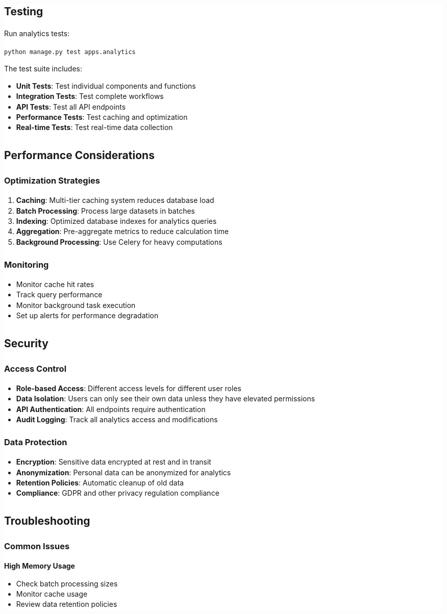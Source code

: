 ## Testing

Run analytics tests:
```bash
python manage.py test apps.analytics
```

The test suite includes:
- **Unit Tests**: Test individual components and functions
- **Integration Tests**: Test complete workflows
- **API Tests**: Test all API endpoints
- **Performance Tests**: Test caching and optimization
- **Real-time Tests**: Test real-time data collection

## Performance Considerations

### Optimization Strategies
1. **Caching**: Multi-tier caching system reduces database load
2. **Batch Processing**: Process large datasets in batches
3. **Indexing**: Optimized database indexes for analytics queries
4. **Aggregation**: Pre-aggregate metrics to reduce calculation time
5. **Background Processing**: Use Celery for heavy computations

### Monitoring
- Monitor cache hit rates
- Track query performance
- Monitor background task execution
- Set up alerts for performance degradation

## Security

### Access Control
- **Role-based Access**: Different access levels for different user roles
- **Data Isolation**: Users can only see their own data unless they have elevated permissions
- **API Authentication**: All endpoints require authentication
- **Audit Logging**: Track all analytics access and modifications

### Data Protection
- **Encryption**: Sensitive data encrypted at rest and in transit
- **Anonymization**: Personal data can be anonymized for analytics
- **Retention Policies**: Automatic cleanup of old data
- **Compliance**: GDPR and other privacy regulation compliance

## Troubleshooting

### Common Issues

**High Memory Usage**
- Check batch processing sizes
- Monitor cache usage
- Review data retention policies
